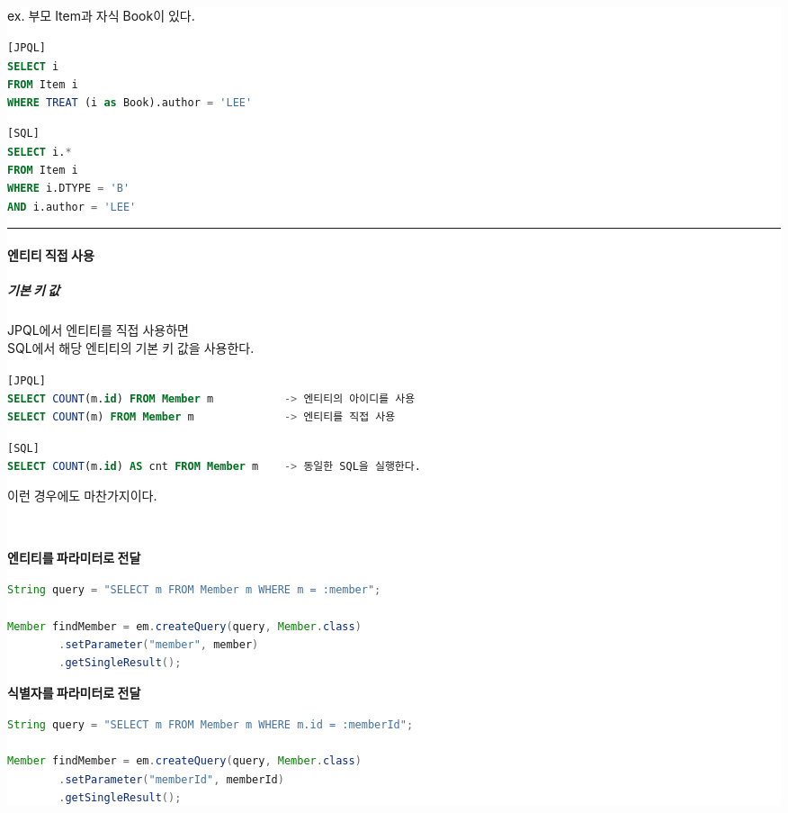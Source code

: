 ex. 부모 Item과 자식 Book이 있다.  

```sql
[JPQL]
SELECT i 
FROM Item i
WHERE TREAT (i as Book).author = 'LEE'
```

```sql
[SQL]
SELECT i.*
FROM Item i
WHERE i.DTYPE = 'B' 
AND i.author = 'LEE'
```

---

#### **엔티티 직접 사용**
##### **기본 키 값**  
JPQL에서 엔티티를 직접 사용하면  
SQL에서 해당 엔티티의 기본 키 값을 사용한다.  

```sql
[JPQL]
SELECT COUNT(m.id) FROM Member m           -> 엔티티의 아이디를 사용
SELECT COUNT(m) FROM Member m              -> 엔티티를 직접 사용
```

```sql
[SQL]
SELECT COUNT(m.id) AS cnt FROM Member m    -> 동일한 SQL을 실행한다.
```


이런 경우에도 마찬가지이다.  

<br>

**엔티티를 파라미터로 전달**
```java
String query = "SELECT m FROM Member m WHERE m = :member";

Member findMember = em.createQuery(query, Member.class)
        .setParameter("member", member)
        .getSingleResult();
```

**식별자를 파라미터로 전달**
```java
String query = "SELECT m FROM Member m WHERE m.id = :memberId";

Member findMember = em.createQuery(query, Member.class)
        .setParameter("memberId", memberId)
        .getSingleResult();
```
